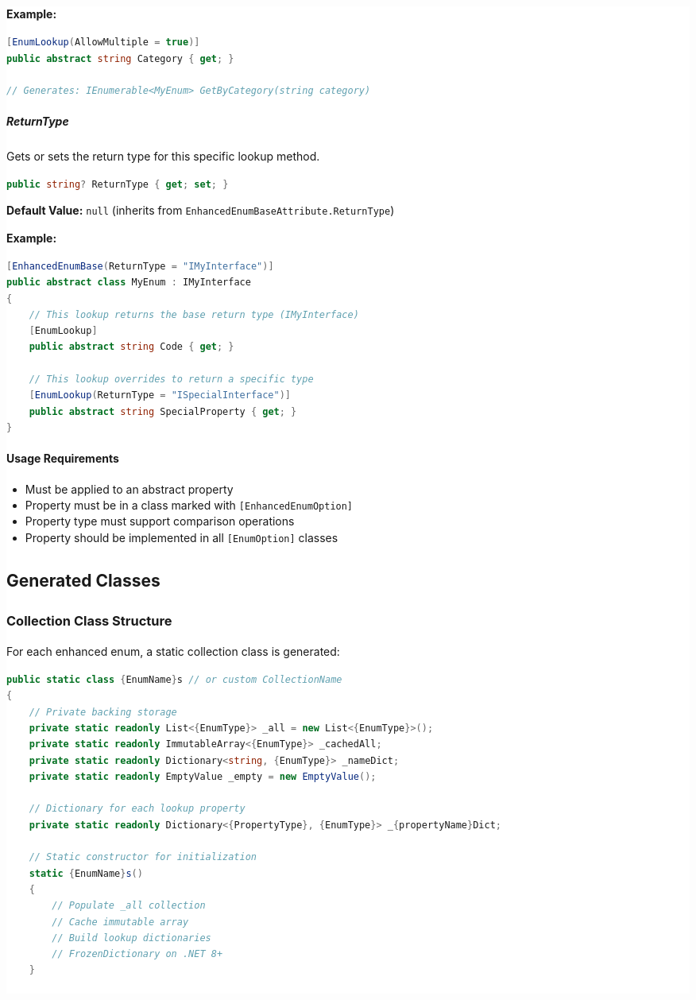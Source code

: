 **Example:**
```csharp
[EnumLookup(AllowMultiple = true)]
public abstract string Category { get; }

// Generates: IEnumerable<MyEnum> GetByCategory(string category)
```

##### ReturnType

Gets or sets the return type for this specific lookup method.

```csharp
public string? ReturnType { get; set; }
```

**Default Value:** `null` (inherits from `EnhancedEnumBaseAttribute.ReturnType`)

**Example:**
```csharp
[EnhancedEnumBase(ReturnType = "IMyInterface")]
public abstract class MyEnum : IMyInterface 
{
    // This lookup returns the base return type (IMyInterface)
    [EnumLookup]
    public abstract string Code { get; }
    
    // This lookup overrides to return a specific type
    [EnumLookup(ReturnType = "ISpecialInterface")]
    public abstract string SpecialProperty { get; }
}
```

#### Usage Requirements

- Must be applied to an abstract property
- Property must be in a class marked with `[EnhancedEnumOption]`
- Property type must support comparison operations
- Property should be implemented in all `[EnumOption]` classes

## Generated Classes

### Collection Class Structure

For each enhanced enum, a static collection class is generated:

```csharp
public static class {EnumName}s // or custom CollectionName
{
    // Private backing storage
    private static readonly List<{EnumType}> _all = new List<{EnumType}>();
    private static readonly ImmutableArray<{EnumType}> _cachedAll;
    private static readonly Dictionary<string, {EnumType}> _nameDict;
    private static readonly EmptyValue _empty = new EmptyValue();
    
    // Dictionary for each lookup property
    private static readonly Dictionary<{PropertyType}, {EnumType}> _{propertyName}Dict;
    
    // Static constructor for initialization
    static {EnumName}s() 
    { 
        // Populate _all collection
        // Cache immutable array
        // Build lookup dictionaries
        // FrozenDictionary on .NET 8+
    }
    
```